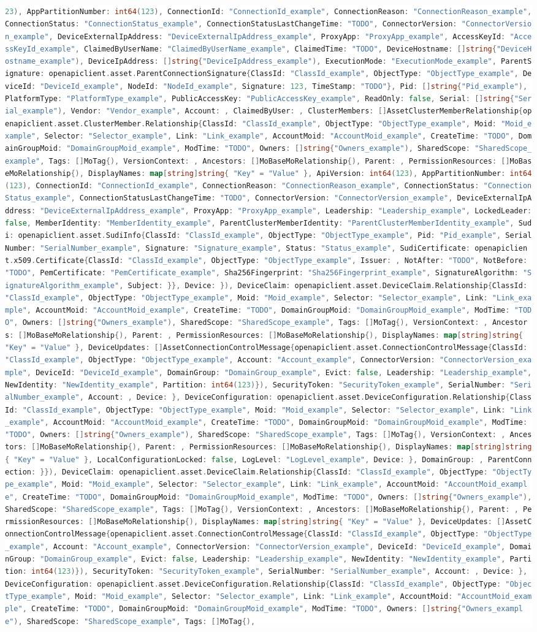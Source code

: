```go
23), AppPartitionNumber: int64(123), ConnectionId: "ConnectionId_example", ConnectionReason: "ConnectionReason_example", ConnectionStatus: "ConnectionStatus_example", ConnectionStatusLastChangeTime: "TODO", ConnectorVersion: "ConnectorVersion_example", DeviceExternalIpAddress: "DeviceExternalIpAddress_example", ProxyApp: "ProxyApp_example", AccessKeyId: "AccessKeyId_example", ClaimedByUserName: "ClaimedByUserName_example", ClaimedTime: "TODO", DeviceHostname: []string{"DeviceHostname_example"), DeviceIpAddress: []string{"DeviceIpAddress_example"), ExecutionMode: "ExecutionMode_example", ParentSignature: openapiclient.asset.ParentConnectionSignature{ClassId: "ClassId_example", ObjectType: "ObjectType_example", DeviceId: "DeviceId_example", NodeId: "NodeId_example", Signature: 123, TimeStamp: "TODO"}, Pid: []string{"Pid_example"), PlatformType: "PlatformType_example", PublicAccessKey: "PublicAccessKey_example", ReadOnly: false, Serial: []string{"Serial_example"), Vendor: "Vendor_example", Account: , ClaimedByUser: , ClusterMembers: []AssetClusterMemberRelationship{openapiclient.asset.ClusterMember.Relationship{ClassId: "ClassId_example", ObjectType: "ObjectType_example", Moid: "Moid_example", Selector: "Selector_example", Link: "Link_example", AccountMoid: "AccountMoid_example", CreateTime: "TODO", DomainGroupMoid: "DomainGroupMoid_example", ModTime: "TODO", Owners: []string{"Owners_example"), SharedScope: "SharedScope_example", Tags: []MoTag{), VersionContext: , Ancestors: []MoBaseMoRelationship{), Parent: , PermissionResources: []MoBaseMoRelationship{), DisplayNames: map[string]string{ "Key" = "Value" }, ApiVersion: int64(123), AppPartitionNumber: int64(123), ConnectionId: "ConnectionId_example", ConnectionReason: "ConnectionReason_example", ConnectionStatus: "ConnectionStatus_example", ConnectionStatusLastChangeTime: "TODO", ConnectorVersion: "ConnectorVersion_example", DeviceExternalIpAddress: "DeviceExternalIpAddress_example", ProxyApp: "ProxyApp_example", Leadership: "Leadership_example", LockedLeader: false, MemberIdentity: "MemberIdentity_example", ParentClusterMemberIdentity: "ParentClusterMemberIdentity_example", Sudi: openapiclient.asset.SudiInfo{ClassId: "ClassId_example", ObjectType: "ObjectType_example", Pid: "Pid_example", SerialNumber: "SerialNumber_example", Signature: "Signature_example", Status: "Status_example", SudiCertificate: openapiclient.x509.Certificate{ClassId: "ClassId_example", ObjectType: "ObjectType_example", Issuer: , NotAfter: "TODO", NotBefore: "TODO", PemCertificate: "PemCertificate_example", Sha256Fingerprint: "Sha256Fingerprint_example", SignatureAlgorithm: "SignatureAlgorithm_example", Subject: }}, Device: }), DeviceClaim: openapiclient.asset.DeviceClaim.Relationship{ClassId: "ClassId_example", ObjectType: "ObjectType_example", Moid: "Moid_example", Selector: "Selector_example", Link: "Link_example", AccountMoid: "AccountMoid_example", CreateTime: "TODO", DomainGroupMoid: "DomainGroupMoid_example", ModTime: "TODO", Owners: []string{"Owners_example"), SharedScope: "SharedScope_example", Tags: []MoTag{), VersionContext: , Ancestors: []MoBaseMoRelationship{), Parent: , PermissionResources: []MoBaseMoRelationship{), DisplayNames: map[string]string{ "Key" = "Value" }, DeviceUpdates: []AssetConnectionControlMessage{openapiclient.asset.ConnectionControlMessage{ClassId: "ClassId_example", ObjectType: "ObjectType_example", Account: "Account_example", ConnectorVersion: "ConnectorVersion_example", DeviceId: "DeviceId_example", DomainGroup: "DomainGroup_example", Evict: false, Leadership: "Leadership_example", NewIdentity: "NewIdentity_example", Partition: int64(123)}), SecurityToken: "SecurityToken_example", SerialNumber: "SerialNumber_example", Account: , Device: }, DeviceConfiguration: openapiclient.asset.DeviceConfiguration.Relationship{ClassId: "ClassId_example", ObjectType: "ObjectType_example", Moid: "Moid_example", Selector: "Selector_example", Link: "Link_example", AccountMoid: "AccountMoid_example", CreateTime: "TODO", DomainGroupMoid: "DomainGroupMoid_example", ModTime: "TODO", Owners: []string{"Owners_example"), SharedScope: "SharedScope_example", Tags: []MoTag{), VersionContext: , Ancestors: []MoBaseMoRelationship{), Parent: , PermissionResources: []MoBaseMoRelationship{), DisplayNames: map[string]string{ "Key" = "Value" }, LocalConfigurationLocked: false, LogLevel: "LogLevel_example", Device: }, DomainGroup: , ParentConnection: }}), DeviceClaim: openapiclient.asset.DeviceClaim.Relationship{ClassId: "ClassId_example", ObjectType: "ObjectType_example", Moid: "Moid_example", Selector: "Selector_example", Link: "Link_example", AccountMoid: "AccountMoid_example", CreateTime: "TODO", DomainGroupMoid: "DomainGroupMoid_example", ModTime: "TODO", Owners: []string{"Owners_example"), SharedScope: "SharedScope_example", Tags: []MoTag{), VersionContext: , Ancestors: []MoBaseMoRelationship{), Parent: , PermissionResources: []MoBaseMoRelationship{), DisplayNames: map[string]string{ "Key" = "Value" }, DeviceUpdates: []AssetConnectionControlMessage{openapiclient.asset.ConnectionControlMessage{ClassId: "ClassId_example", ObjectType: "ObjectType_example", Account: "Account_example", ConnectorVersion: "ConnectorVersion_example", DeviceId: "DeviceId_example", DomainGroup: "DomainGroup_example", Evict: false, Leadership: "Leadership_example", NewIdentity: "NewIdentity_example", Partition: int64(123)}), SecurityToken: "SecurityToken_example", SerialNumber: "SerialNumber_example", Account: , Device: }, DeviceConfiguration: openapiclient.asset.DeviceConfiguration.Relationship{ClassId: "ClassId_example", ObjectType: "ObjectType_example", Moid: "Moid_example", Selector: "Selector_example", Link: "Link_example", AccountMoid: "AccountMoid_example", CreateTime: "TODO", DomainGroupMoid: "DomainGroupMoid_example", ModTime: "TODO", Owners: []string{"Owners_example"), SharedScope: "SharedScope_example", Tags: []MoTag{),
```